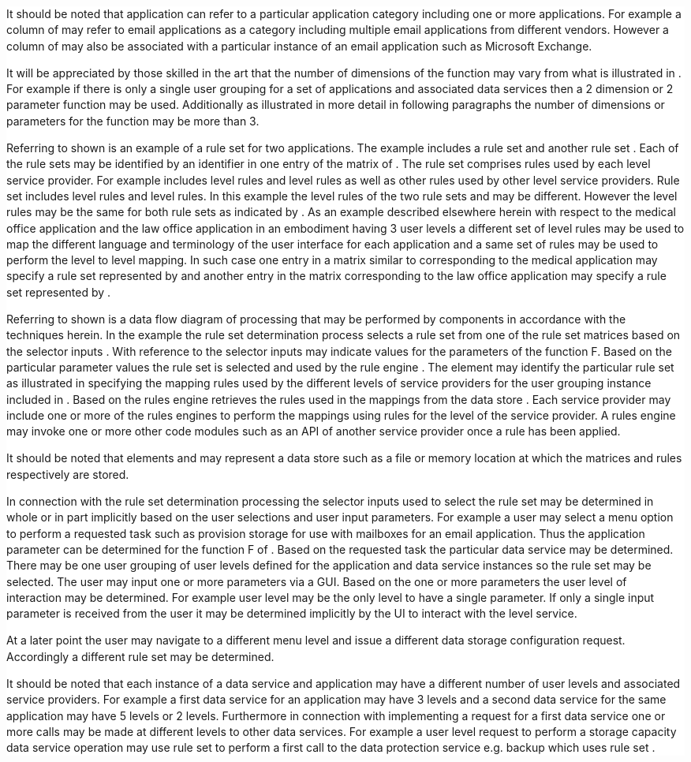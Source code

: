 It should be noted that application can refer to a particular application category including one or more applications. For example a column of may refer to email applications as a category including multiple email applications from different vendors. However a column of may also be associated with a particular instance of an email application such as Microsoft Exchange.

It will be appreciated by those skilled in the art that the number of dimensions of the function may vary from what is illustrated in . For example if there is only a single user grouping for a set of applications and associated data services then a 2 dimension or 2 parameter function may be used. Additionally as illustrated in more detail in following paragraphs the number of dimensions or parameters for the function may be more than 3.

Referring to shown is an example of a rule set for two applications. The example includes a rule set and another rule set . Each of the rule sets may be identified by an identifier in one entry of the matrix of . The rule set comprises rules used by each level service provider. For example includes level rules and level rules as well as other rules used by other level service providers. Rule set includes level rules and level rules. In this example the level rules of the two rule sets and may be different. However the level rules may be the same for both rule sets as indicated by . As an example described elsewhere herein with respect to the medical office application and the law office application in an embodiment having 3 user levels a different set of level rules may be used to map the different language and terminology of the user interface for each application and a same set of rules may be used to perform the level to level mapping. In such case one entry in a matrix similar to corresponding to the medical application may specify a rule set represented by and another entry in the matrix corresponding to the law office application may specify a rule set represented by .

Referring to shown is a data flow diagram of processing that may be performed by components in accordance with the techniques herein. In the example the rule set determination process selects a rule set from one of the rule set matrices based on the selector inputs . With reference to the selector inputs may indicate values for the parameters of the function F. Based on the particular parameter values the rule set is selected and used by the rule engine . The element may identify the particular rule set as illustrated in specifying the mapping rules used by the different levels of service providers for the user grouping instance included in . Based on the rules engine retrieves the rules used in the mappings from the data store . Each service provider may include one or more of the rules engines to perform the mappings using rules for the level of the service provider. A rules engine may invoke one or more other code modules such as an API of another service provider once a rule has been applied.

It should be noted that elements and may represent a data store such as a file or memory location at which the matrices and rules respectively are stored.

In connection with the rule set determination processing the selector inputs used to select the rule set may be determined in whole or in part implicitly based on the user selections and user input parameters. For example a user may select a menu option to perform a requested task such as provision storage for use with mailboxes for an email application. Thus the application parameter can be determined for the function F of . Based on the requested task the particular data service may be determined. There may be one user grouping of user levels defined for the application and data service instances so the rule set may be selected. The user may input one or more parameters via a GUI. Based on the one or more parameters the user level of interaction may be determined. For example user level may be the only level to have a single parameter. If only a single input parameter is received from the user it may be determined implicitly by the UI to interact with the level service.

At a later point the user may navigate to a different menu level and issue a different data storage configuration request. Accordingly a different rule set may be determined.

It should be noted that each instance of a data service and application may have a different number of user levels and associated service providers. For example a first data service for an application may have 3 levels and a second data service for the same application may have 5 levels or 2 levels. Furthermore in connection with implementing a request for a first data service one or more calls may be made at different levels to other data services. For example a user level request to perform a storage capacity data service operation may use rule set to perform a first call to the data protection service e.g. backup which uses rule set .
